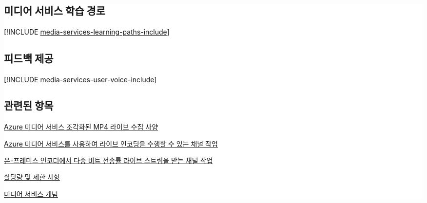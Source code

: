 ## <a name="media-services-learning-paths"></a>미디어 서비스 학습 경로
[!INCLUDE [media-services-learning-paths-include](../../includes/media-services-learning-paths-include.md)]

## <a name="provide-feedback"></a>피드백 제공
[!INCLUDE [media-services-user-voice-include](../../includes/media-services-user-voice-include.md)]

## <a name="related-topics"></a>관련된 항목
[Azure 미디어 서비스 조각화된 MP4 라이브 수집 사양](media-services-fmp4-live-ingest-overview.md)

[Azure 미디어 서비스를 사용하여 라이브 인코딩을 수행할 수 있는 채널 작업](media-services-manage-live-encoder-enabled-channels.md)

[온-프레미스 인코더에서 다중 비트 전송률 라이브 스트림을 받는 채널 작업](media-services-live-streaming-with-onprem-encoders.md)

[할당량 및 제한 사항](media-services-quotas-and-limitations.md)  

[미디어 서비스 개념](media-services-concepts.md)

